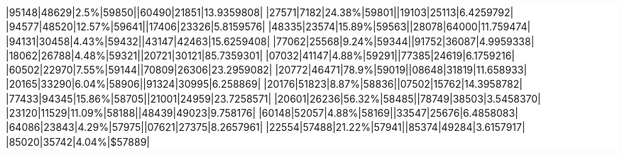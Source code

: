 |95148|48629|2.5%|$59850|
|60490|21851|13.93%|$59808|
|27571|7182|24.38%|$59801|
|19103|25113|6.42%|$59792|
|94577|48520|12.57%|$59641|
|17406|23326|5.81%|$59576|
|48335|23574|15.89%|$59563|
|28078|64000|11.7%|$59474|
|94131|30458|4.43%|$59432|
|43147|42463|15.62%|$59408|
|77062|25568|9.24%|$59344|
|91752|36087|4.99%|$59338|
|18062|26788|4.48%|$59321|
|20721|30121|85.73%|$59301|
|07032|41147|4.88%|$59291|
|77385|24619|6.17%|$59216|
|60502|22970|7.55%|$59144|
|70809|26306|23.29%|$59082|
|20772|46471|78.9%|$59019|
|08648|31819|11.6%|$58933|
|20165|33290|6.04%|$58906|
|91324|30995|6.2%|$58869|
|20176|51823|8.87%|$58836|
|07502|15762|14.39%|$58782|
|77433|94345|15.86%|$58705|
|21001|24959|23.72%|$58571|
|20601|26236|56.32%|$58485|
|78749|38503|3.54%|$58370|
|23120|11529|11.09%|$58188|
|48439|49023|9.7%|$58176|
|60148|52057|4.88%|$58169|
|33547|25676|6.48%|$58083|
|64086|23843|4.29%|$57975|
|07621|27375|8.26%|$57961|
|22554|57488|21.22%|$57941|
|85374|49284|3.61%|$57917|
|85020|35742|4.04%|$57889|